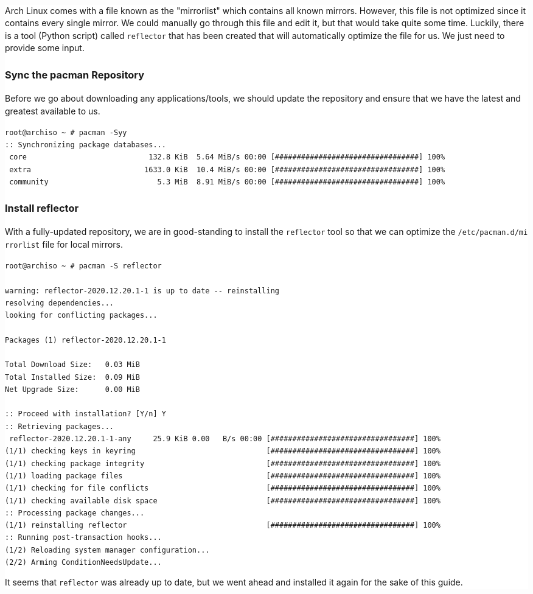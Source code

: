 Arch Linux comes with a file known as the "mirrorlist" which contains all known mirrors.  However, this file is not optimized since it contains every single mirror.  We could manually go through this file and edit it, but that would take quite some time.  Luckily, there is a tool (Python script) called `reflector` that has been created that will automatically optimize the file for us.  We just need to provide some input.

### Sync the pacman Repository
Before we go about downloading any applications/tools, we should update the repository and ensure that we have the latest and greatest available to us.

```
root@archiso ~ # pacman -Syy
:: Synchronizing package databases...
 core                            132.8 KiB  5.64 MiB/s 00:00 [#################################] 100%
 extra                          1633.0 KiB  10.4 MiB/s 00:00 [#################################] 100%
 community                         5.3 MiB  8.91 MiB/s 00:00 [#################################] 100%
```

### Install reflector
With a fully-updated repository, we are in good-standing to install the `reflector` tool so that we can optimize the `/etc/pacman.d/mirrorlist` file for local mirrors.  

```
root@archiso ~ # pacman -S reflector

warning: reflector-2020.12.20.1-1 is up to date -- reinstalling
resolving dependencies...
looking for conflicting packages...

Packages (1) reflector-2020.12.20.1-1

Total Download Size:   0.03 MiB
Total Installed Size:  0.09 MiB
Net Upgrade Size:      0.00 MiB

:: Proceed with installation? [Y/n] Y
:: Retrieving packages...
 reflector-2020.12.20.1-1-any     25.9 KiB 0.00   B/s 00:00 [#################################] 100%
(1/1) checking keys in keyring                              [#################################] 100%
(1/1) checking package integrity                            [#################################] 100%
(1/1) loading package files                                 [#################################] 100%
(1/1) checking for file conflicts                           [#################################] 100%
(1/1) checking available disk space                         [#################################] 100%
:: Processing package changes...
(1/1) reinstalling reflector                                [#################################] 100%
:: Running post-transaction hooks...
(1/2) Reloading system manager configuration...
(2/2) Arming ConditionNeedsUpdate... 
```
It seems that `reflector` was already up to date, but we went ahead and installed it again for the sake of this guide.
